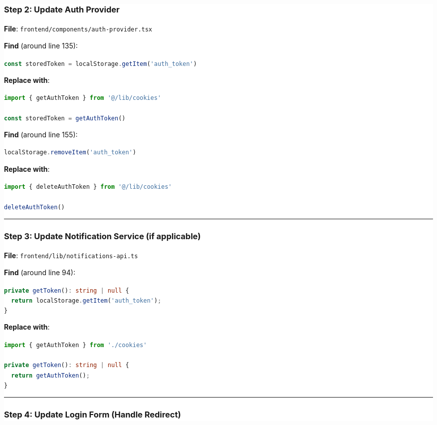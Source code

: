 
### Step 2: Update Auth Provider

**File**: `frontend/components/auth-provider.tsx`

**Find** (around line 135):

```typescript
const storedToken = localStorage.getItem('auth_token')
```

**Replace with**:

```typescript
import { getAuthToken } from '@/lib/cookies'

const storedToken = getAuthToken()
```

**Find** (around line 155):

```typescript
localStorage.removeItem('auth_token')
```

**Replace with**:

```typescript
import { deleteAuthToken } from '@/lib/cookies'

deleteAuthToken()
```

---

### Step 3: Update Notification Service (if applicable)

**File**: `frontend/lib/notifications-api.ts`

**Find** (around line 94):

```typescript
private getToken(): string | null {
  return localStorage.getItem('auth_token');
}
```

**Replace with**:

```typescript
import { getAuthToken } from './cookies'

private getToken(): string | null {
  return getAuthToken();
}
```

---

### Step 4: Update Login Form (Handle Redirect)
